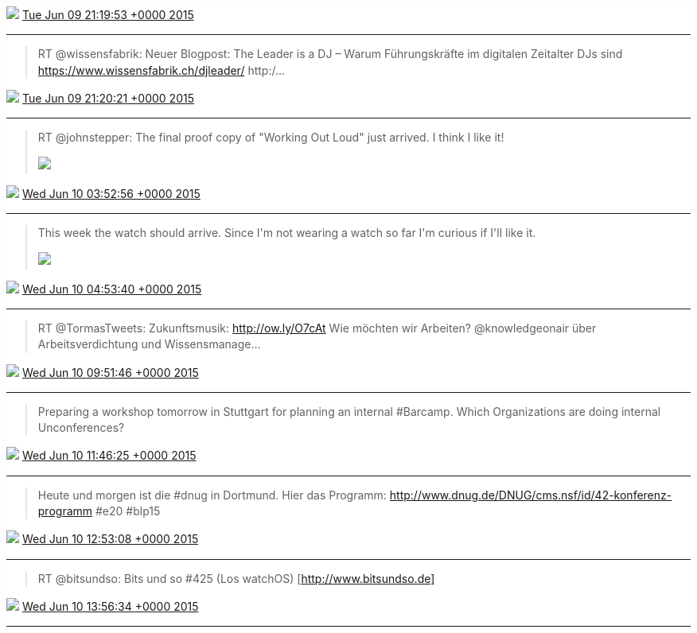 <img src="media/tweet.ico" width="12" /> [Tue Jun 09 21:19:53 +0000 2015](https://twitter.com/SimonDueckert/status/608383036846166017)

----

> RT @wissensfabrik: Neuer Blogpost: The Leader is a DJ – Warum Führungskräfte im digitalen Zeitalter DJs sind https://www.wissensfabrik.ch/djleader/ http:/…

<img src="media/tweet.ico" width="12" /> [Tue Jun 09 21:20:21 +0000 2015](https://twitter.com/SimonDueckert/status/608383151786852353)

----

> RT @johnstepper: The final proof copy of "Working Out Loud" just arrived. I think I like it! 
> 
> ![](http://t.co/d8eoZsa7VW)

<img src="media/tweet.ico" width="12" /> [Wed Jun 10 03:52:56 +0000 2015](https://twitter.com/SimonDueckert/status/608481949380931584)

----

> This week the watch should arrive. Since I'm not wearing a watch so far I'm curious if I'll like it. 
> 
> ![](http://t.co/Nq2GYCqC4N)

<img src="media/tweet.ico" width="12" /> [Wed Jun 10 04:53:40 +0000 2015](https://twitter.com/SimonDueckert/status/608497232288079872)

----

> RT @TormasTweets: Zukunftsmusik: http://ow.ly/O7cAt Wie möchten wir Arbeiten? @knowledgeonair über Arbeitsverdichtung und Wissensmanage…

<img src="media/tweet.ico" width="12" /> [Wed Jun 10 09:51:46 +0000 2015](https://twitter.com/SimonDueckert/status/608572253098397696)

----

> Preparing a workshop tomorrow in Stuttgart for planning an internal #Barcamp. Which Organizations are doing internal Unconferences?

<img src="media/tweet.ico" width="12" /> [Wed Jun 10 11:46:25 +0000 2015](https://twitter.com/SimonDueckert/status/608601107137445889)

----

> Heute und morgen ist die #dnug in Dortmund. Hier das Programm: http://www.dnug.de/DNUG/cms.nsf/id/42-konferenz-programm #e20 #blp15

<img src="media/tweet.ico" width="12" /> [Wed Jun 10 12:53:08 +0000 2015](https://twitter.com/SimonDueckert/status/608617895405449216)

----

> RT @bitsundso: Bits und so #425 (Los watchOS) [http://www.bitsundso.de]

<img src="media/tweet.ico" width="12" /> [Wed Jun 10 13:56:34 +0000 2015](https://twitter.com/SimonDueckert/status/608633856888070144)

----
